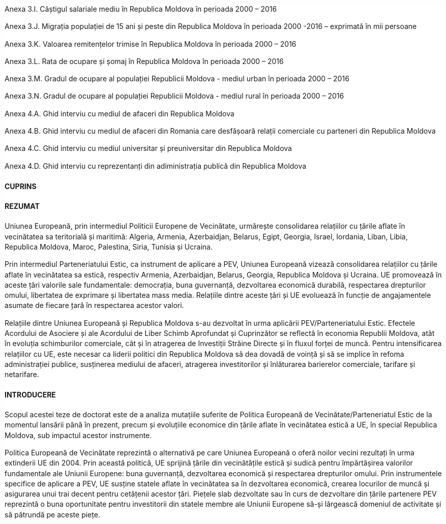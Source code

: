 Anexa 3.I. Câștigul salariale mediu în Republica Moldova în perioada 2000 – 2016

Anexa 3.J. Migrația populației de 15 ani și peste din Republica Moldova în perioada 2000 -2016 – exprimată în mii persoane

Anexa 3.K. Valoarea remitențelor trimise în Republica Moldova în perioada 2000 – 2016

Anexa 3.L. Rata de ocupare și șomaj în Republica Moldova în perioada 2000 – 2016

Anexa 3.M. Gradul de ocupare al populației Republicii Moldova - mediul urban în perioada 2000 – 2016

Anexa 3.N. Gradul de ocupare al populației Republicii Moldova - mediul rural în perioada 2000 – 2016

Anexa 4.A. Ghid interviu cu mediul de afaceri din Republica Moldova

Anexa 4.B. Ghid interviu cu mediul de afaceri din Romania care desfășoară relații comerciale cu parteneri din Republica Moldova

Anexa 4.C. Ghid interviu cu mediul universitar și preuniversitar din Republica Moldova

Anexa 4.D. Ghid interviu cu reprezentanți din adiministrația publică din Republica Moldova

#### CUPRINS

#### REZUMAT

Uniunea Europeană, prin intermediul Politicii Europene de Vecinătate, urmărește consolidarea relațiilor cu țările aflate în vecinătatea sa teritorială și maritimă: Algeria, Armenia, Azerbaidjan, Belarus, Egipt, Georgia, Israel, Iordania, Liban, Libia, Republica Moldova, Maroc, Palestina, Siria, Tunisia și Ucraina.

Prin intermediul Parteneriatului Estic, ca instrument de aplicare a PEV, Uniunea Europeană vizează consolidarea relațiilor cu țările aflate în vecinătatea sa estică, respectiv Armenia, Azerbaidjan, Belarus, Georgia, Republica Moldova și Ucraina. UE promovează în aceste țări valorile sale fundamentale: democrația, buna guvernanță, dezvoltarea economică durabilă, respectarea drepturilor omului, libertatea de exprimare și libertatea mass media. Relațiile dintre aceste țări și UE evoluează în funcție de angajamentele asumate de fiecare țară în respectarea acestor valori.

Relațiile dintre Uniunea Europeană și Republica Moldova s-au dezvoltat în urma aplicării PEV/Parteneriatului Estic. Efectele Acordului de Asociere și ale Acordului de Liber Schimb Aprofundat și Cuprinzător se reflectă în economia Republii Moldova, atât în evoluția schimburilor comerciale, cât și în atragerea de Investiții Străine Directe și în fluxul forței de muncă. Pentru intensificarea relațiilor cu UE, este necesar ca liderii politici din Republica Moldova să dea dovadă de voință și să se implice în refoma administrației publice, susținerea mediului de afaceri, atragerea investitorilor și înlăturarea barierelor comerciale, tarifare și netarifare.

#### INTRODUCERE

Scopul acestei teze de doctorat este de a analiza mutațiile suferite de Politica Europeană de Vecinătate/Parteneriatul Estic de la momentul lansării până în prezent, precum și evoluțiile economice din țările aflate în vecinătatea estică a UE, în special Republica Moldova, sub impactul acestor instrumente.

Politica Europeană de Vecinătate reprezintă o alternativă pe care Uniunea Europeană o oferă noilor vecini rezultați în urma extinderii UE din 2004. Prin această politică, UE sprijină țările din vecinătățile estică și sudică pentru împărtășirea valorilor fundamentale ale Uniunii Europene: buna guvernanță, dezvoltarea economică și respectarea drepturilor omului. Prin instrumentele specifice de aplicare a PEV, UE susține statele aflate în vecinătatea sa în dezvoltarea economică, crearea locurilor de muncă și asigurarea unui trai decent pentru cetățenii acestor țări. Piețele slab dezvoltate sau în curs de dezvoltare din țările partenere PEV reprezintă o buna oportunitate pentru investitorii din statele membre ale Uniunii Europene să-și lărgească domeniul de activitate și să pătrundă pe aceste piețe.
